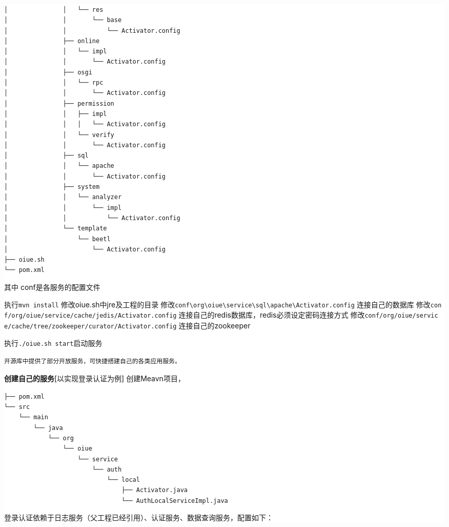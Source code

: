 ```
│               │   └── res
│               │       └── base
│               │           └── Activator.config
│               ├── online
│               │   └── impl
│               │       └── Activator.config
│               ├── osgi
│               │   └── rpc
│               │       └── Activator.config
│               ├── permission
│               │   ├── impl
│               │   │   └── Activator.config
│               │   └── verify
│               │       └── Activator.config
│               ├── sql
│               │   └── apache
│               │       └── Activator.config
│               ├── system
│               │   └── analyzer
│               │       └── impl
│               │           └── Activator.config
│               └── template
│                   └── beetl
│                       └── Activator.config
├── oiue.sh
└── pom.xml
```
其中 
conf是各服务的配置文件

执行`mvn install`
修改oiue.sh中jre及工程的目录
修改`conf\org\oiue\service\sql\apache\Activator.config` 连接自己的数据库
修改`conf/org/oiue/service/cache/jedis/Activator.config` 连接自己的redis数据库，redis必须设定密码连接方式
修改`conf/org/oiue/service/cache/tree/zookeeper/curator/Activator.config` 连接自己的zookeeper

执行`./oiue.sh start`启动服务


`开源库中提供了部分开放服务，可快捷搭建自己的各类应用服务。`

**创建自己的服务**[以实现登录认证为例]
创建Meavn项目，

```
├── pom.xml
└── src
    └── main
        └── java
            └── org
                └── oiue
                    └── service
                        └── auth
                            └── local
                                ├── Activator.java
                                └── AuthLocalServiceImpl.java
```
登录认证依赖于日志服务（父工程已经引用）、认证服务、数据查询服务，配置如下：
